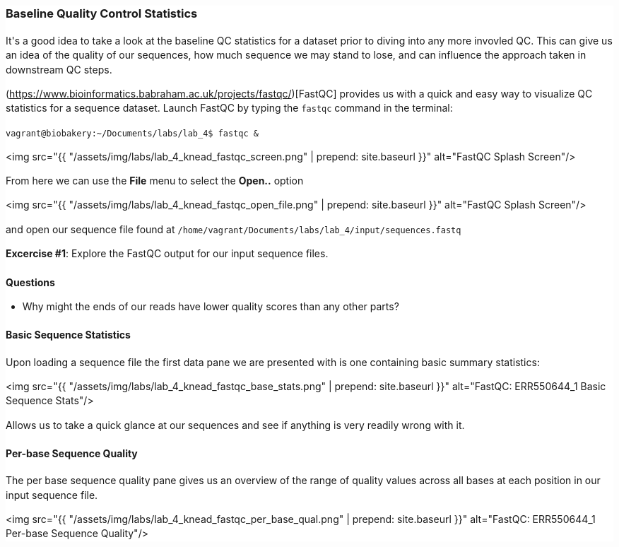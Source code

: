### Baseline Quality Control Statistics

It's a good idea to take a look at the baseline QC statistics for a dataset prior to diving into any more invovled QC. This can give us an idea of the quality of our sequences,
how much sequence we may stand to lose, and can influence the approach taken in downstream QC steps.

(https://www.bioinformatics.babraham.ac.uk/projects/fastqc/)[FastQC] provides us with a quick and easy way to visualize QC statistics for a sequence dataset. Launch FastQC 
by typing the `fastqc` command in the terminal:

```console
vagrant@biobakery:~/Documents/labs/lab_4$ fastqc &
```

<img src="{{ "/assets/img/labs/lab_4_knead_fastqc_screen.png" | prepend: site.baseurl }}" alt="FastQC Splash Screen"/>

From here we can use the **File** menu to select the **Open..** option 

<img src="{{ "/assets/img/labs/lab_4_knead_fastqc_open_file.png" | prepend: site.baseurl }}" alt="FastQC Splash Screen"/>

and open our sequence file found at `/home/vagrant/Documents/labs/lab_4/input/sequences.fastq`

<div class="alert alert-success" role="alert">
    <div class="row">
        <div class="col-1 alert-icon-col">
            <span class="fa fa-exclamation-triangle fa-fw"></span>
        </div>
        <div class="col">
            <b>Excercise #1</b>: Explore the FastQC output for our input sequence files.
            <br/><br/>
            <b>Questions</b>
            <ul>
                <li>Why might the ends of our reads have lower quality scores than any other parts?</li>
            </ul>
        </div>
    </div>        
</div>

#### Basic Sequence Statistics

Upon loading a sequence file the first data pane we are presented with is one containing 
basic summary statistics: 

<img src="{{ "/assets/img/labs/lab_4_knead_fastqc_base_stats.png" | prepend: site.baseurl }}" alt="FastQC: ERR550644_1 Basic Sequence Stats"/>

Allows us to take a quick glance at our sequences and see if anything is very readily wrong with it.

#### Per-base Sequence Quality

The per base sequence quality pane gives us an overview of the range of quality values across all 
bases at each position in our input sequence file.

<img src="{{ "/assets/img/labs/lab_4_knead_fastqc_per_base_qual.png" | prepend: site.baseurl }}" alt="FastQC: ERR550644_1 Per-base Sequence Quality"/>
